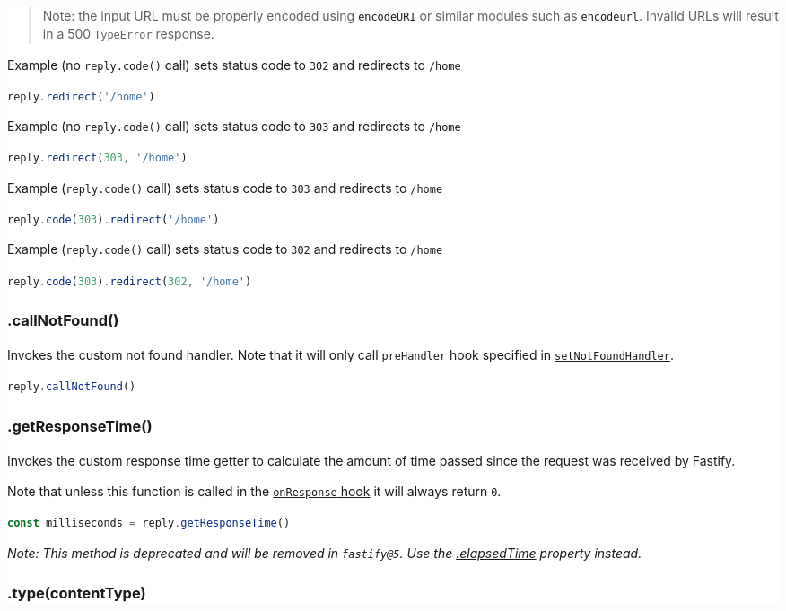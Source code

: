 > Note: the input URL must be properly encoded using
> [`encodeURI`](https://developer.mozilla.org/en-US/docs/Web/JavaScript/Reference/Global_Objects/encodeURI)
> or similar modules such as
> [`encodeurl`](https://www.npmjs.com/package/encodeurl). Invalid URLs will
> result in a 500 `TypeError` response.

Example (no `reply.code()` call) sets status code to `302` and redirects to
`/home`
```js
reply.redirect('/home')
```

Example (no `reply.code()` call) sets status code to `303` and redirects to
`/home`
```js
reply.redirect(303, '/home')
```

Example (`reply.code()` call) sets status code to `303` and redirects to `/home`
```js
reply.code(303).redirect('/home')
```

Example (`reply.code()` call) sets status code to `302` and redirects to `/home`
```js
reply.code(303).redirect(302, '/home')
```

### .callNotFound()
<a id="call-not-found"></a>

Invokes the custom not found handler. Note that it will only call `preHandler`
hook specified in [`setNotFoundHandler`](./Server.md#set-not-found-handler).

```js
reply.callNotFound()
```

### .getResponseTime()
<a id="getResponseTime"></a>

Invokes the custom response time getter to calculate the amount of time passed
since the request was received by Fastify.

Note that unless this function is called in the [`onResponse`
hook](./Hooks.md#onresponse) it will always return `0`.

```js
const milliseconds = reply.getResponseTime()
```

*Note: This method is deprecated and will be removed in `fastify@5`.
Use the [.elapsedTime](#elapsedtime) property instead.*

### .type(contentType)
<a id="type"></a>
